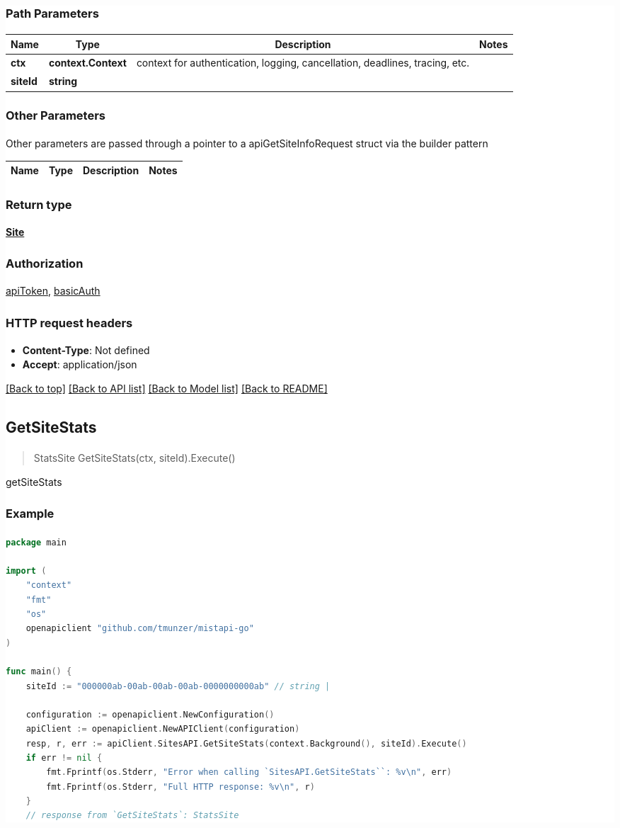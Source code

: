 ### Path Parameters


Name | Type | Description  | Notes
------------- | ------------- | ------------- | -------------
**ctx** | **context.Context** | context for authentication, logging, cancellation, deadlines, tracing, etc.
**siteId** | **string** |  | 

### Other Parameters

Other parameters are passed through a pointer to a apiGetSiteInfoRequest struct via the builder pattern


Name | Type | Description  | Notes
------------- | ------------- | ------------- | -------------


### Return type

[**Site**](Site.md)

### Authorization

[apiToken](../README.md#apiToken), [basicAuth](../README.md#basicAuth)

### HTTP request headers

- **Content-Type**: Not defined
- **Accept**: application/json

[[Back to top]](#) [[Back to API list]](../README.md#documentation-for-api-endpoints)
[[Back to Model list]](../README.md#documentation-for-models)
[[Back to README]](../README.md)


## GetSiteStats

> StatsSite GetSiteStats(ctx, siteId).Execute()

getSiteStats



### Example

```go
package main

import (
	"context"
	"fmt"
	"os"
	openapiclient "github.com/tmunzer/mistapi-go"
)

func main() {
	siteId := "000000ab-00ab-00ab-00ab-0000000000ab" // string | 

	configuration := openapiclient.NewConfiguration()
	apiClient := openapiclient.NewAPIClient(configuration)
	resp, r, err := apiClient.SitesAPI.GetSiteStats(context.Background(), siteId).Execute()
	if err != nil {
		fmt.Fprintf(os.Stderr, "Error when calling `SitesAPI.GetSiteStats``: %v\n", err)
		fmt.Fprintf(os.Stderr, "Full HTTP response: %v\n", r)
	}
	// response from `GetSiteStats`: StatsSite
```